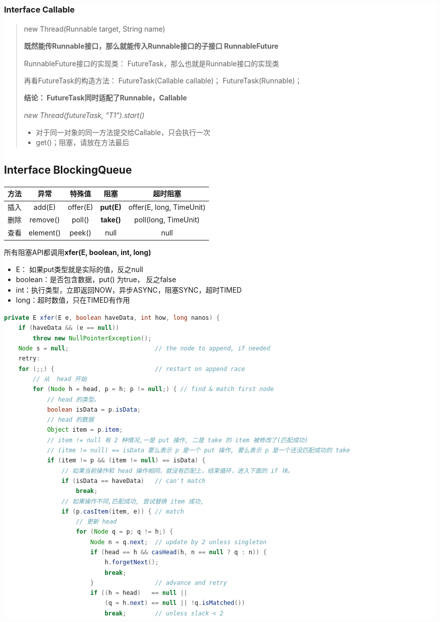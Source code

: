 ### Interface Callable

> new Thread(Runnable target, String name)
>
> **既然能传Runnable接口，那么就能传入Runnable接口的子接口 RunnableFuture<V>**
>
> RunnableFuture接口的实现类： FutureTask，那么也就是Runnable接口的实现类
>
> 再看FutureTask的构造方法： FutureTask(Callable<V> callable)； FutureTask(Runnable)；
>
> **结论： FutureTask同时适配了Runnable，Callable**
>
> *new Thread(futureTask, "T1").start()*
>
> + 对于同一对象的同一方法提交给Callable，只会执行一次
> + get()；阻塞，请放在方法最后

## Interface BlockingQueue

| 方法 |   异常    |  特殊值  |     阻塞      |         超时阻塞         |
| :--: | :-------: | :------: | :-----------: | :----------------------: |
| 插入 |  add(E)   | offer(E) | <b>put(E)</b> | offer(E, long, TimeUnit) |
| 删除 | remove()  |  poll()  | <b>take()</b> |   poll(long, TimeUnit)   |
| 查看 | element() |  peek()  |     null      |           null           |

所有阻塞API都调用**xfer(E, boolean, int, long)**

+ E： 如果put类型就是实际的值，反之null
+ boolean：是否包含数据，put() 为true， 反之false
+ int：执行类型，立即返回NOW，异步ASYNC，阻塞SYNC，超时TIMED
+ long：超时数值，只在TIMED有作用

``` java
private E xfer(E e, boolean haveData, int how, long nanos) {
    if (haveData && (e == null))
        throw new NullPointerException();
    Node s = null;                        // the node to append, if needed
    retry:
    for (;;) {                            // restart on append race
        // 从  head 开始
        for (Node h = head, p = h; p != null;) { // find & match first node
            // head 的类型。
            boolean isData = p.isData;
            // head 的数据
            Object item = p.item;
            // item != null 有 2 种情况,一是 put 操作, 二是 take 的 item 被修改了(匹配成功)
            // (itme != null) == isData 要么表示 p 是一个 put 操作, 要么表示 p 是一个还没匹配成功的 take
            if (item != p && (item != null) == isData) { 
                // 如果当前操作和 head 操作相同，就没有匹配上，结束循环，进入下面的 if 块。
                if (isData == haveData)   // can't match
                    break;
                // 如果操作不同,匹配成功, 尝试替换 item 成功,
                if (p.casItem(item, e)) { // match
                    // 更新 head
                    for (Node q = p; q != h;) {
                        Node n = q.next;  // update by 2 unless singleton
                        if (head == h && casHead(h, n == null ? q : n)) {
                            h.forgetNext();
                            break;
                        }                 // advance and retry
                        if ((h = head)   == null ||
                            (q = h.next) == null || !q.isMatched())
                            break;        // unless slack < 2
```